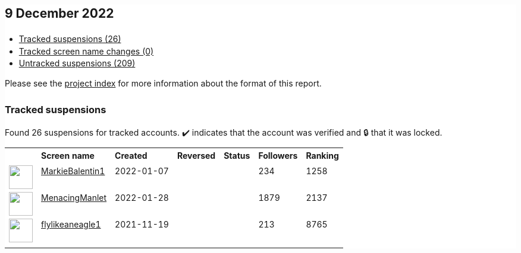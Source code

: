 ##  9 December 2022

* [Tracked suspensions (26)](#tracked-suspensions)
* [Tracked screen name changes (0)](#tracked-screen-name-changes)
* [Untracked suspensions (209)](#untracked-suspensions)

Please see the [project index](https://github.com/travisbrown/twitter-watch) for more information about the format of this report.

### Tracked suspensions

Found 26 suspensions for tracked accounts.
  ✔️ indicates that the account was verified and 🔒 that it was locked.

<table>
    <tr>
        <th></th>
        <th align="left">Screen name</th>
        <th align="left">Created</th>
        <th align="left">Reversed</th>
        <th align="left">Status</th>
        <th align="left">Followers</th>
        <th align="left">Ranking</th></tr>
    </tr>
        <tr>
            <td><a href="https://twitter.com/intent/user?user_id=1479539662565912579">
                <img src="https://pbs.twimg.com/profile_images/1530504720359604224/5bPLRWcI_normal.jpg" width="40px" height="40px" align="center"/></a>
            </td>
            <td>
                <a href="https://twitter.com/MarkieBalentin1">MarkieBalentin1</a></td>
            <td>2022-01-07</td>
            <td></td>
            <td align="center"></td>
            <td>234</td>
            <td>1258</td>
        </tr>
        <tr>
            <td><a href="https://twitter.com/intent/user?user_id=1487082944619499522">
                <img src="https://pbs.twimg.com/profile_images/1569115438637895680/3QQlFxWr_normal.jpg" width="40px" height="40px" align="center"/></a>
            </td>
            <td>
                <a href="https://twitter.com/MenacingManlet">MenacingManlet</a></td>
            <td>2022-01-28</td>
            <td></td>
            <td align="center"></td>
            <td>1879</td>
            <td>2137</td>
        </tr>
        <tr>
            <td><a href="https://twitter.com/intent/user?user_id=1461745401934094346">
                <img src="https://pbs.twimg.com/profile_images/1593469386022653952/c7nn0yQ9_normal.jpg" width="40px" height="40px" align="center"/></a>
            </td>
            <td>
                <a href="https://twitter.com/flylikeaneagle1">flylikeaneagle1</a></td>
            <td>2021-11-19</td>
            <td></td>
            <td align="center"></td>
            <td>213</td>
            <td>8765</td>
        </tr>
        <tr>
            <td><a href="https://twitter.com/intent/user?user_id=1518857882166431744">